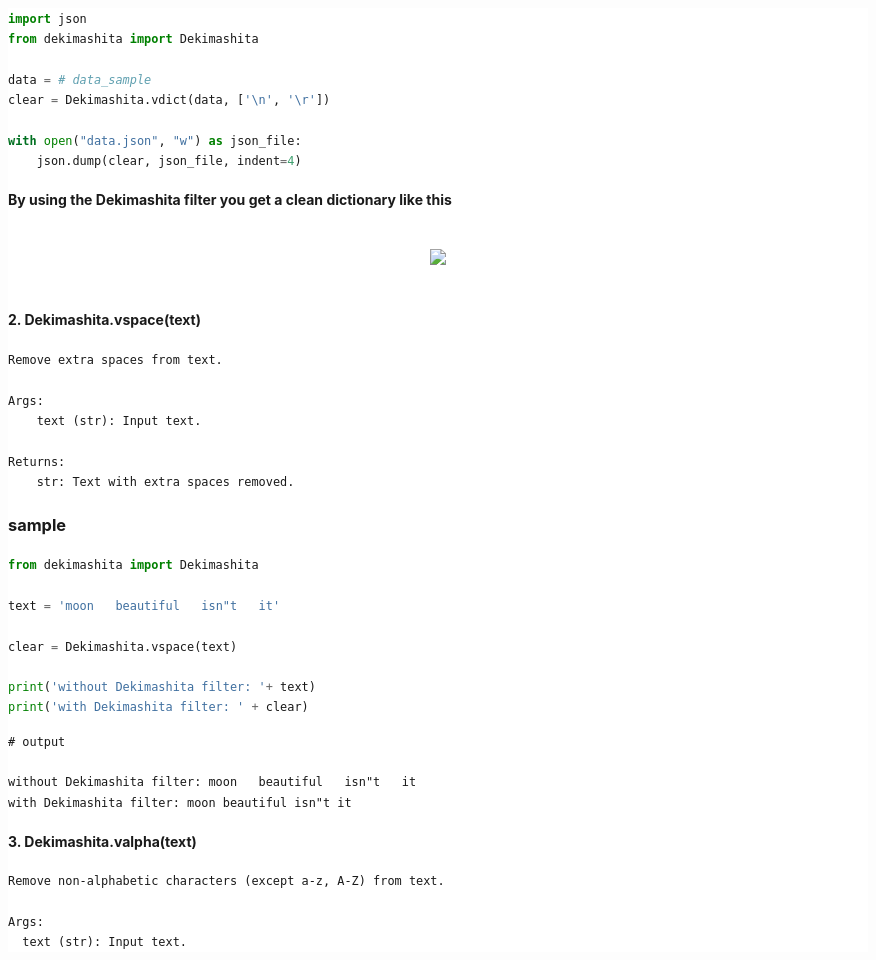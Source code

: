 ```python
import json
from dekimashita import Dekimashita

data = # data_sample
clear = Dekimashita.vdict(data, ['\n', '\r'])

with open("data.json", "w") as json_file:
    json.dump(clear, json_file, indent=4)
```

#### By using the Dekimashita filter you get a clean dictionary like this

<br>
<div style="text-align: center;">
  <img src="https://raw.githubusercontent.com/ryyos/ryyos/main/images/Dekimashita/yeee.png"> 
</div>
<br>

#### 2. Dekimashita.vspace(text)

    Remove extra spaces from text.

    Args:
        text (str): Input text.

    Returns:
        str: Text with extra spaces removed.

### sample

```python
from dekimashita import Dekimashita

text = 'moon   beautiful   isn"t   it'

clear = Dekimashita.vspace(text)

print('without Dekimashita filter: '+ text)
print('with Dekimashita filter: ' + clear)
```

```
# output

without Dekimashita filter: moon   beautiful   isn"t   it
with Dekimashita filter: moon beautiful isn"t it
```

#### 3. Dekimashita.valpha(text)

    Remove non-alphabetic characters (except a-z, A-Z) from text.

    Args:
      text (str): Input text.
